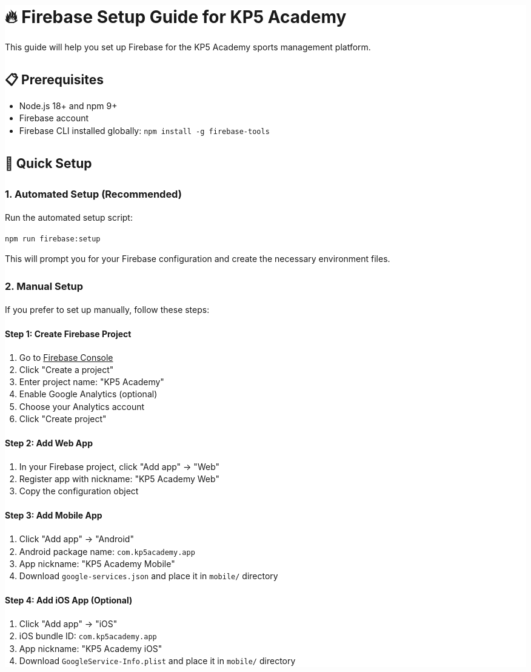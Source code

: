 # 🔥 Firebase Setup Guide for KP5 Academy

This guide will help you set up Firebase for the KP5 Academy sports management platform.

## 📋 Prerequisites

- Node.js 18+ and npm 9+
- Firebase account
- Firebase CLI installed globally: `npm install -g firebase-tools`

## 🚀 Quick Setup

### 1. Automated Setup (Recommended)

Run the automated setup script:

```bash
npm run firebase:setup
```

This will prompt you for your Firebase configuration and create the necessary environment files.

### 2. Manual Setup

If you prefer to set up manually, follow these steps:

#### Step 1: Create Firebase Project

1. Go to [Firebase Console](https://console.firebase.google.com/)
2. Click "Create a project"
3. Enter project name: "KP5 Academy"
4. Enable Google Analytics (optional)
5. Choose your Analytics account
6. Click "Create project"

#### Step 2: Add Web App

1. In your Firebase project, click "Add app" → "Web"
2. Register app with nickname: "KP5 Academy Web"
3. Copy the configuration object

#### Step 3: Add Mobile App

1. Click "Add app" → "Android"
2. Android package name: `com.kp5academy.app`
3. App nickname: "KP5 Academy Mobile"
4. Download `google-services.json` and place it in `mobile/` directory

#### Step 4: Add iOS App (Optional)

1. Click "Add app" → "iOS"
2. iOS bundle ID: `com.kp5academy.app`
3. App nickname: "KP5 Academy iOS"
4. Download `GoogleService-Info.plist` and place it in `mobile/` directory
